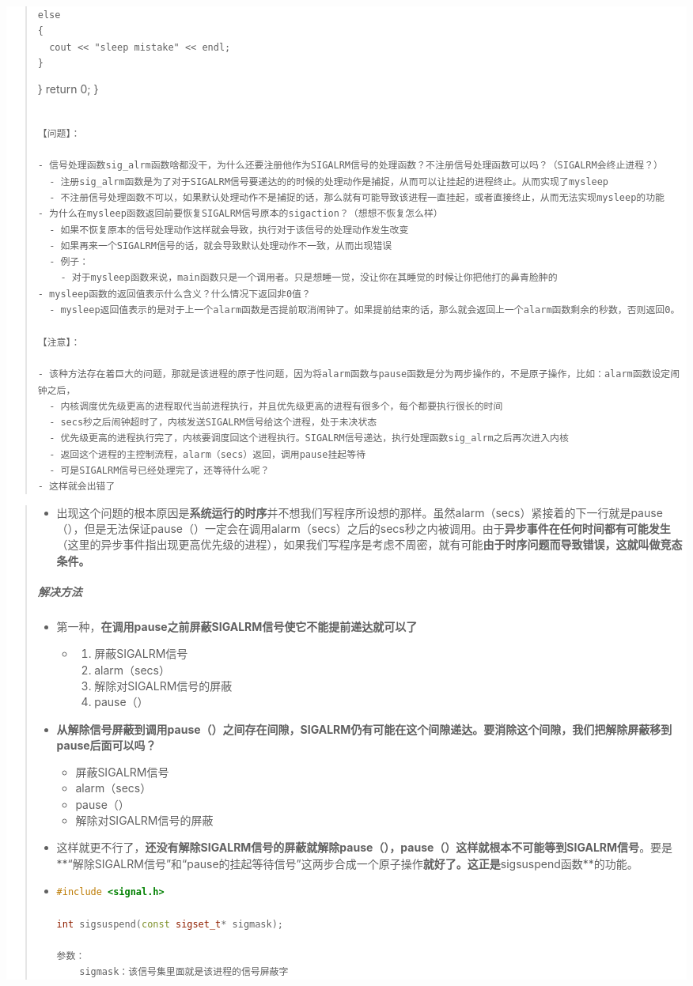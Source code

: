 >     else
>     {
>       cout << "sleep mistake" << endl;
>     }
>   }
>   return 0;
> }
> ```
>
> 【问题】：
>
> - 信号处理函数sig_alrm函数啥都没干，为什么还要注册他作为SIGALRM信号的处理函数？不注册信号处理函数可以吗？（SIGALRM会终止进程？）
>   - 注册sig_alrm函数是为了对于SIGALRM信号要递达的的时候的处理动作是捕捉，从而可以让挂起的进程终止。从而实现了mysleep
>   - 不注册信号处理函数不可以，如果默认处理动作不是捕捉的话，那么就有可能导致该进程一直挂起，或者直接终止，从而无法实现mysleep的功能
> - 为什么在mysleep函数返回前要恢复SIGALRM信号原本的sigaction？（想想不恢复怎么样）
>   - 如果不恢复原本的信号处理动作这样就会导致，执行对于该信号的处理动作发生改变
>   - 如果再来一个SIGALRM信号的话，就会导致默认处理动作不一致，从而出现错误
>   - 例子：
>     - 对于mysleep函数来说，main函数只是一个调用者。只是想睡一觉，没让你在其睡觉的时候让你把他打的鼻青脸肿的
> - mysleep函数的返回值表示什么含义？什么情况下返回非0值？
>   - mysleep返回值表示的是对于上一个alarm函数是否提前取消闹钟了。如果提前结束的话，那么就会返回上一个alarm函数剩余的秒数，否则返回0。
>
> 【注意】：
>
> - 该种方法存在着巨大的问题，那就是该进程的原子性问题，因为将alarm函数与pause函数是分为两步操作的，不是原子操作，比如：alarm函数设定闹钟之后，
>   - 内核调度优先级更高的进程取代当前进程执行，并且优先级更高的进程有很多个，每个都要执行很长的时间
>   - secs秒之后闹钟超时了，内核发送SIGALRM信号给这个进程，处于未决状态
>   - 优先级更高的进程执行完了，内核要调度回这个进程执行。SIGALRM信号递达，执行处理函数sig_alrm之后再次进入内核
>   - 返回这个进程的主控制流程，alarm（secs）返回，调用pause挂起等待
>   - 可是SIGALRM信号已经处理完了，还等待什么呢？
> - 这样就会出错了

> - 出现这个问题的根本原因是**系统运行的时序**并不想我们写程序所设想的那样。虽然alarm（secs）紧接着的下一行就是pause（），但是无法保证pause（）一定会在调用alarm（secs）之后的secs秒之内被调用。由于**异步事件在任何时间都有可能发生**（这里的异步事件指出现更高优先级的进程），如果我们写程序是考虑不周密，就有可能**由于时序问题而导致错误，这就叫做竞态条件。**
>
> ##### 解决方法
>
> - 第一种，**在调用pause之前屏蔽SIGALRM信号使它不能提前递达就可以了**
>
>   - 1. 屏蔽SIGALRM信号
>     2. alarm（secs）
>     3. 解除对SIGALRM信号的屏蔽
>     4. pause（）
>
> - **从解除信号屏蔽到调用pause（）之间存在间隙，SIGALRM仍有可能在这个间隙递达。要消除这个间隙，我们把解除屏蔽移到pause后面可以吗？**
>
>   - 屏蔽SIGALRM信号
>   - alarm（secs）
>   - pause（）
>   - 解除对SIGALRM信号的屏蔽
>
> - 这样就更不行了，**还没有解除SIGALRM信号的屏蔽就解除pause（），pause（）这样就根本不可能等到SIGALRM信号**。要是**“解除SIGALRM信号”和“pause的挂起等待信号”这两步合成一个原子操作**就好了。这正是**sigsuspend函数**的功能。
>
> - ``` c++
>   #include <signal.h>
>   
>   int sigsuspend(const sigset_t* sigmask);
>   
>   参数：
>   	sigmask：该信号集里面就是该进程的信号屏蔽字
>   ```
>